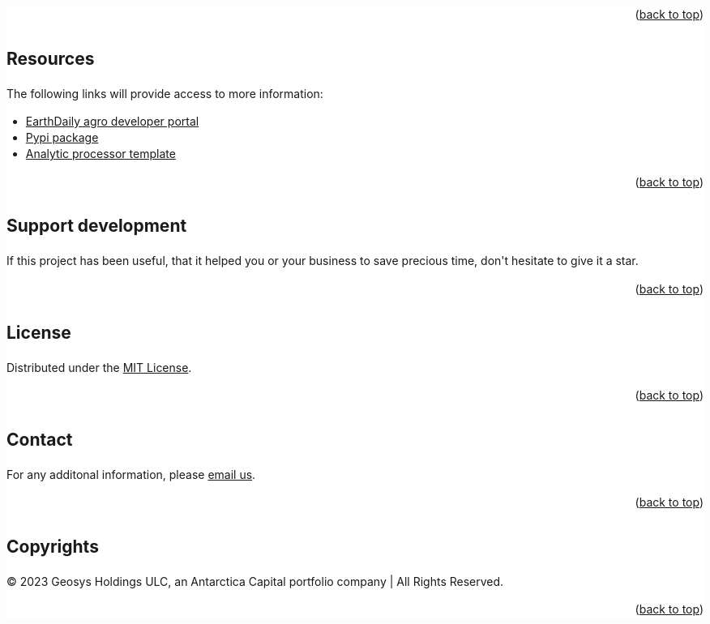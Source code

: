 <p align="right">(<a href="#top">back to top</a>)</p>


## Resources 
The following links will provide access to more information:
- [EarthDaily agro developer portal  ](https://developer.geosys.com/)
- [Pypi package](https://pypi.org/project/geosyspy/)
- [Analytic processor template](https://github.com/GEOSYS/Analytic-processor-template)

<p align="right">(<a href="#top">back to top</a>)</p>


## Support development

If this project has been useful, that it helped you or your business to save precious time, don't hesitate to give it a star.

<p align="right">(<a href="#top">back to top</a>)</p>

## License

Distributed under the [MIT License](https://github.com/GEOSYS/Studies-and-Analysis/blob/main/LICENSE). 

<p align="right">(<a href="#top">back to top</a>)</p>

## Contact

For any additonal information, please [email us](mailto:sales@earthdailyagro.com).

<p align="right">(<a href="#top">back to top</a>)</p>

## Copyrights

© 2023 Geosys Holdings ULC, an Antarctica Capital portfolio company | All Rights Reserved.

<p align="right">(<a href="#top">back to top</a>)</p>





[contributors-shield]: https://img.shields.io/github/contributors/github_username/repo.svg?style=social
[NETcore-shield]: https://img.shields.io/badge/.NET%20Core-6.0-green
[NETcore-url]: https://github.com/dotnet/core
[contributors-url]: https://github.com/github_username/repo/graphs/contributors
[forks-shield]: https://img.shields.io/github/forks/github_username/repo.svg?style=plastic&logo=appveyor
[forks-url]: https://github.com/github_username/repo/network/members
[stars-shield]: https://img.shields.io/github/stars/impacted-areas-identification/repo.svg?style=plastic&logo=appveyor
[stars-url]: https://github.com/github_username/repo/stargazers
[issues-shield]: https://img.shields.io/github/issues/GEOSYS/impacted-areas-identification/repo.svg?style=social
[issues-url]: https://github.com/GEOSYS/impacted-areas-identification/issues
[license-shield]: https://img.shields.io/badge/License-MIT-yellow.svg
[license-url]: https://opensource.org/licenses/MIT
[linkedin-shield]: https://img.shields.io/badge/-LinkedIn-black.svg?style=social&logo=linkedin
[linkedin-url]: https://www.linkedin.com/company/earthdailyagro/mycompany/
[twitter-shield]: https://img.shields.io/twitter/follow/EarthDailyAgro?style=social
[twitter-url]: https://img.shields.io/twitter/follow/EarthDailyAgro?style=social
[youtube-shield]: https://img.shields.io/youtube/channel/views/UCy4X-hM2xRK3oyC_xYKSG_g?style=social
[youtube-url]: https://img.shields.io/youtube/channel/views/UCy4X-hM2xRK3oyC_xYKSG_g?style=social
[language-python-shiedl]: https://img.shields.io/badge/python-3.9-green?logo=python
[language-python-url]: https://pypi.org/ 
[GitStars-shield]: https://img.shields.io/github/stars/GEOSYS?style=social
[GitStars-url]: https://img.shields.io/github/stars/GEOSYS?style=social
[CITest-shield]: https://img.shields.io/github/workflow/status/GEOSYS/impacted-areas-identification/Continous%20Integration
[CITest-url]: https://img.shields.io/github/workflow/status/GEOSYS/impacted-areas-identification/Continous%20Integration

